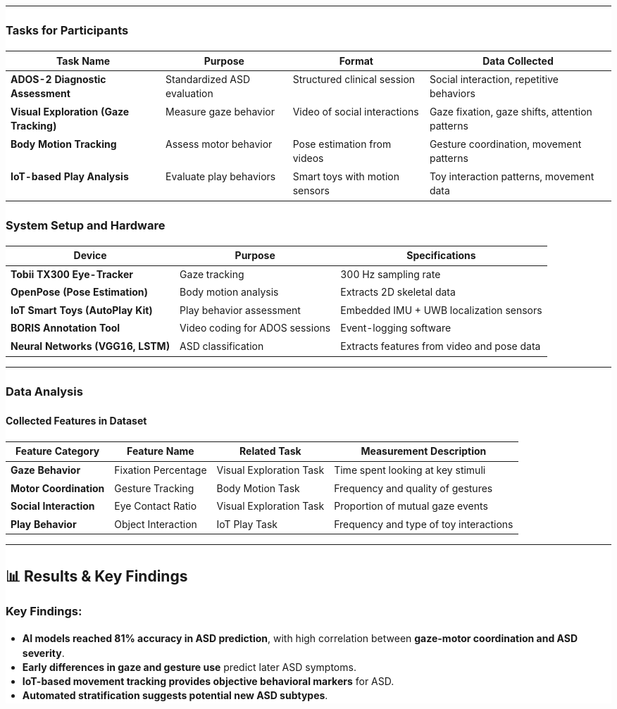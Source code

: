 
---

### **Tasks for Participants**

| Task Name                | Purpose                                    | Format                        | Data Collected |
|--------------------------|--------------------------------|-------------------------|----------------------------|
| **ADOS-2 Diagnostic Assessment** | Standardized ASD evaluation | Structured clinical session | Social interaction, repetitive behaviors |
| **Visual Exploration (Gaze Tracking)** | Measure gaze behavior | Video of social interactions | Gaze fixation, gaze shifts, attention patterns |
| **Body Motion Tracking** | Assess motor behavior | Pose estimation from videos | Gesture coordination, movement patterns |
| **IoT-based Play Analysis** | Evaluate play behaviors | Smart toys with motion sensors | Toy interaction patterns, movement data |

### **System Setup and Hardware**

| Device | Purpose | Specifications |
|--------|---------|------------------|
| **Tobii TX300 Eye-Tracker** | Gaze tracking | 300 Hz sampling rate |
| **OpenPose (Pose Estimation)** | Body motion analysis | Extracts 2D skeletal data |
| **IoT Smart Toys (AutoPlay Kit)** | Play behavior assessment | Embedded IMU + UWB localization sensors |
| **BORIS Annotation Tool** | Video coding for ADOS sessions | Event-logging software |
| **Neural Networks (VGG16, LSTM)** | ASD classification | Extracts features from video and pose data |


---

### **Data Analysis**

#### **Collected Features in Dataset**

| Feature Category         | Feature Name              | Related Task | Measurement Description |
|--------------------------|----------------------|-------------|--------------------------|
| **Gaze Behavior**       | Fixation Percentage  | Visual Exploration Task | Time spent looking at key stimuli |
| **Motor Coordination**  | Gesture Tracking     | Body Motion Task | Frequency and quality of gestures |
| **Social Interaction**  | Eye Contact Ratio    | Visual Exploration Task | Proportion of mutual gaze events |
| **Play Behavior**       | Object Interaction   | IoT Play Task | Frequency and type of toy interactions |


---

## 📊 **Results & Key Findings**

### **Key Findings:**

- **AI models reached 81% accuracy in ASD prediction**, with high correlation between **gaze-motor coordination and ASD severity**.
- **Early differences in gaze and gesture use** predict later ASD symptoms.
- **IoT-based movement tracking provides objective behavioral markers** for ASD.
- **Automated stratification suggests potential new ASD subtypes**.
